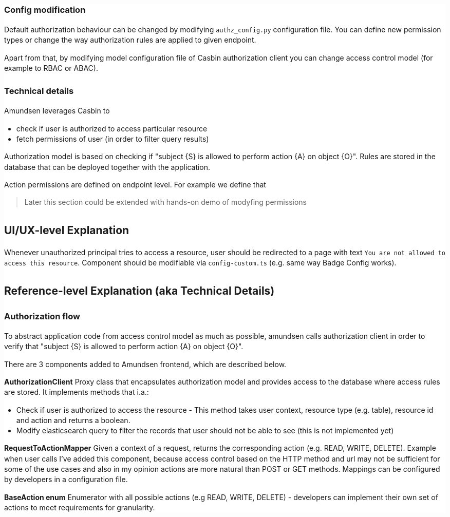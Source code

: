 
### Config modification
Default authorization behaviour can be changed by modifying `authz_config.py` configuration file. You can define new permission types or change the way authorization rules are applied to given endpoint.

Apart from that, by modifying model configuration file of Casbin authorization client you can change access control model (for example to RBAC or ABAC).


### Technical details
Amundsen leverages Casbin to 
* check if user is authorized to access particular resource
* fetch permissions of user (in order to filter query results)

Authorization model is based on checking if "subject {S} is allowed to perform action {A} on object {O}". Rules are stored in the database that can be deployed together with the application.

Action permissions are defined on endpoint level. For example we define that 

> Later this section could be extended with hands-on demo of modyfing permissions


## UI/UX-level Explanation

Whenever unauthorized principal tries to access a resource, user should be redirected to a page with text `You are not allowed to access this resource`. Component should be modifiable via `config-custom.ts` (e.g. same way Badge Config works).

## Reference-level Explanation (aka Technical Details)

### Authorization flow
To abstract application code from access control model as much as possible, amundsen calls authorization client in order to verify that "subject {S} is allowed to perform action {A} on object {O}".

There are 3 components added to Amundsen frontend, which are described below.

**AuthorizationClient**
Proxy class that encapsulates authorization model and provides access to the database where access rules are stored. It implements methods that i.a.:
* Check if user is authorized to access the resource -  This method takes user context, resource type (e.g. table), resource id and action and returns a boolean.
* Modify elasticsearch query to filter the records that user should not be able to see (this is not implemented yet)

**RequestToActionMapper**
Given a context of a request, returns the corresponding action (e.g. READ, WRITE, DELETE). Example when user calls 
I’ve added this component, because access control based on the HTTP method and url may not be sufficient for some of the use cases and also in my opinion actions are more natural than POST or GET methods. Mappings can be configured by developers in a configuration file.

**BaseAction enum**
Enumerator with all possible actions (e.g READ, WRITE, DELETE) - developers can implement their own set of actions to meet  requirements for granularity.
